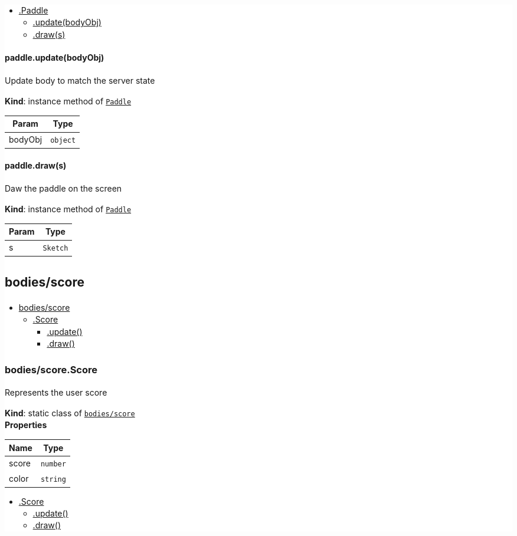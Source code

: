 
* [.Paddle](#module_bodies/paddle.Paddle)
    * [.update(bodyObj)](#module_bodies/paddle.Paddle+update)
    * [.draw(s)](#module_bodies/paddle.Paddle+draw)

<a name="module_bodies/paddle.Paddle+update"></a>

#### paddle.update(bodyObj)
Update body to match the server state

**Kind**: instance method of [<code>Paddle</code>](#module_bodies/paddle.Paddle)  

| Param | Type |
| --- | --- |
| bodyObj | <code>object</code> | 

<a name="module_bodies/paddle.Paddle+draw"></a>

#### paddle.draw(s)
Daw the paddle on the screen

**Kind**: instance method of [<code>Paddle</code>](#module_bodies/paddle.Paddle)  

| Param | Type |
| --- | --- |
| s | <code>Sketch</code> | 

<a name="module_bodies/score"></a>

## bodies/score

* [bodies/score](#module_bodies/score)
    * [.Score](#module_bodies/score.Score)
        * [.update()](#module_bodies/score.Score+update)
        * [.draw()](#module_bodies/score.Score+draw)

<a name="module_bodies/score.Score"></a>

### bodies/score.Score
Represents the user score

**Kind**: static class of [<code>bodies/score</code>](#module_bodies/score)  
**Properties**

| Name | Type |
| --- | --- |
| score | <code>number</code> | 
| color | <code>string</code> | 


* [.Score](#module_bodies/score.Score)
    * [.update()](#module_bodies/score.Score+update)
    * [.draw()](#module_bodies/score.Score+draw)
